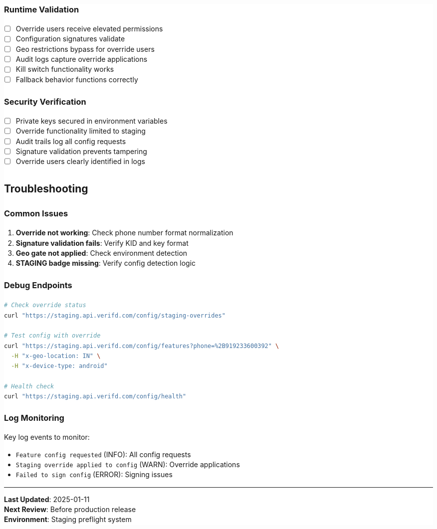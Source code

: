 ### Runtime Validation

- [ ] Override users receive elevated permissions
- [ ] Configuration signatures validate
- [ ] Geo restrictions bypass for override users
- [ ] Audit logs capture override applications
- [ ] Kill switch functionality works
- [ ] Fallback behavior functions correctly

### Security Verification

- [ ] Private keys secured in environment variables
- [ ] Override functionality limited to staging
- [ ] Audit trails log all config requests
- [ ] Signature validation prevents tampering
- [ ] Override users clearly identified in logs

## Troubleshooting

### Common Issues

1. **Override not working**: Check phone number format normalization
2. **Signature validation fails**: Verify KID and key format
3. **Geo gate not applied**: Check environment detection
4. **STAGING badge missing**: Verify config detection logic

### Debug Endpoints

```bash
# Check override status
curl "https://staging.api.verifd.com/config/staging-overrides"

# Test config with override
curl "https://staging.api.verifd.com/config/features?phone=%2B919233600392" \
  -H "x-geo-location: IN" \
  -H "x-device-type: android"

# Health check
curl "https://staging.api.verifd.com/config/health"
```

### Log Monitoring

Key log events to monitor:
- `Feature config requested` (INFO): All config requests
- `Staging override applied to config` (WARN): Override applications
- `Failed to sign config` (ERROR): Signing issues

---

**Last Updated**: 2025-01-11  
**Next Review**: Before production release  
**Environment**: Staging preflight system